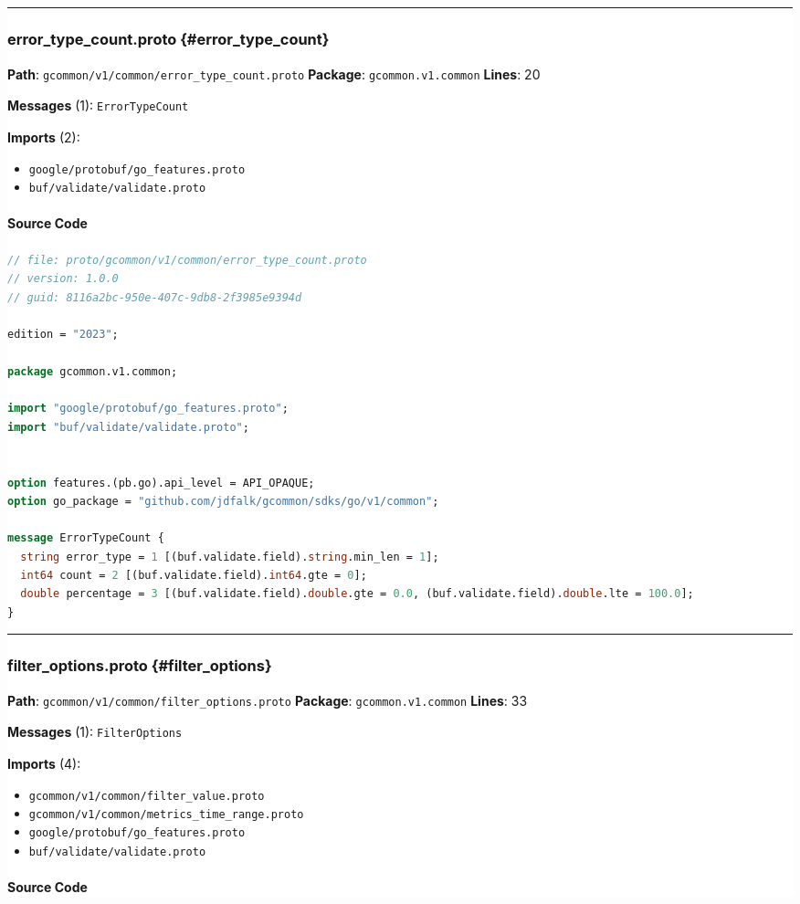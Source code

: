 
---

### error_type_count.proto {#error_type_count}

**Path**: `gcommon/v1/common/error_type_count.proto` **Package**: `gcommon.v1.common` **Lines**: 20

**Messages** (1): `ErrorTypeCount`

**Imports** (2):

- `google/protobuf/go_features.proto`
- `buf/validate/validate.proto`

#### Source Code

```protobuf
// file: proto/gcommon/v1/common/error_type_count.proto
// version: 1.0.0
// guid: 8116a2bc-950e-407c-9db8-2f3985e9394d

edition = "2023";

package gcommon.v1.common;

import "google/protobuf/go_features.proto";
import "buf/validate/validate.proto";


option features.(pb.go).api_level = API_OPAQUE;
option go_package = "github.com/jdfalk/gcommon/sdks/go/v1/common";

message ErrorTypeCount {
  string error_type = 1 [(buf.validate.field).string.min_len = 1];
  int64 count = 2 [(buf.validate.field).int64.gte = 0];
  double percentage = 3 [(buf.validate.field).double.gte = 0.0, (buf.validate.field).double.lte = 100.0];
}
```

---

### filter_options.proto {#filter_options}

**Path**: `gcommon/v1/common/filter_options.proto` **Package**: `gcommon.v1.common` **Lines**: 33

**Messages** (1): `FilterOptions`

**Imports** (4):

- `gcommon/v1/common/filter_value.proto`
- `gcommon/v1/common/metrics_time_range.proto`
- `google/protobuf/go_features.proto`
- `buf/validate/validate.proto`

#### Source Code
